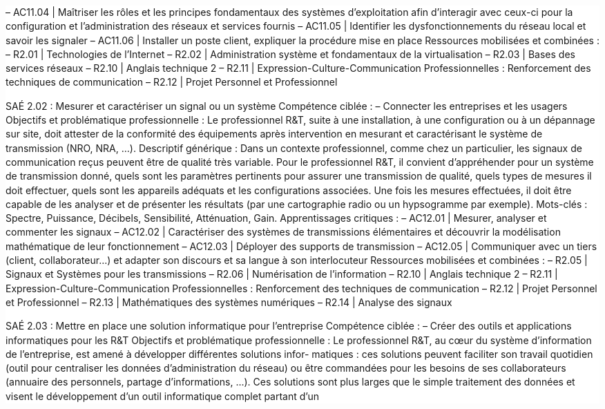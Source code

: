– AC11.04 | Maîtriser les rôles et les principes fondamentaux des systèmes d’exploitation afin d’interagir avec ceux-ci pour
la configuration et l’administration des réseaux et services fournis
– AC11.05 | Identifier les dysfonctionnements du réseau local et savoir les signaler
– AC11.06 | Installer un poste client, expliquer la procédure mise en place
Ressources mobilisées et combinées :
– R2.01 | Technologies de l’Internet
– R2.02 | Administration système et fondamentaux de la virtualisation
– R2.03 | Bases des services réseaux
– R2.10 | Anglais technique 2
– R2.11 | Expression-Culture-Communication Professionnelles : Renforcement des techniques de communication
– R2.12 | Projet Personnel et Professionnel

SAÉ 2.02 : Mesurer et caractériser un signal ou un système
Compétence ciblée :
– Connecter les entreprises et les usagers
Objectifs et problématique professionnelle :
Le professionnel R&T, suite à une installation, à une configuration ou à un dépannage sur site, doit attester de la conformité
des équipements après intervention en mesurant et caractérisant le système de transmission (NRO, NRA, ...).
Descriptif générique :
Dans un contexte professionnel, comme chez un particulier, les signaux de communication reçus peuvent être de qualité
très variable. Pour le professionnel R&T, il convient d’appréhender pour un système de transmission donné, quels sont les
paramètres pertinents pour assurer une transmission de qualité, quels types de mesures il doit effectuer, quels sont les appareils
adéquats et les configurations associées. Une fois les mesures effectuées, il doit être capable de les analyser et de présenter
les résultats (par une cartographie radio ou un hypsogramme par exemple).
Mots-clés : Spectre, Puissance, Décibels, Sensibilité, Atténuation, Gain.
Apprentissages critiques :
– AC12.01 | Mesurer, analyser et commenter les signaux
– AC12.02 | Caractériser des systèmes de transmissions élémentaires et découvrir la modélisation mathématique de leur
fonctionnement
– AC12.03 | Déployer des supports de transmission
– AC12.05 | Communiquer avec un tiers (client, collaborateur...) et adapter son discours et sa langue à son interlocuteur
Ressources mobilisées et combinées :
– R2.05 | Signaux et Systèmes pour les transmissions
– R2.06 | Numérisation de l’information
– R2.10 | Anglais technique 2
– R2.11 | Expression-Culture-Communication Professionnelles : Renforcement des techniques de communication
– R2.12 | Projet Personnel et Professionnel
– R2.13 | Mathématiques des systèmes numériques
– R2.14 | Analyse des signaux

SAÉ 2.03 : Mettre en place une solution informatique pour l’entreprise
Compétence ciblée :
– Créer des outils et applications informatiques pour les R&T
Objectifs et problématique professionnelle :
Le professionnel R&T, au cœur du système d’information de l’entreprise, est amené à développer différentes solutions infor-
matiques : ces solutions peuvent faciliter son travail quotidien (outil pour centraliser les données d’administration du réseau) ou
être commandées pour les besoins de ses collaborateurs (annuaire des personnels, partage d’informations, ...). Ces solutions
sont plus larges que le simple traitement des données et visent le développement d’un outil informatique complet partant d’un